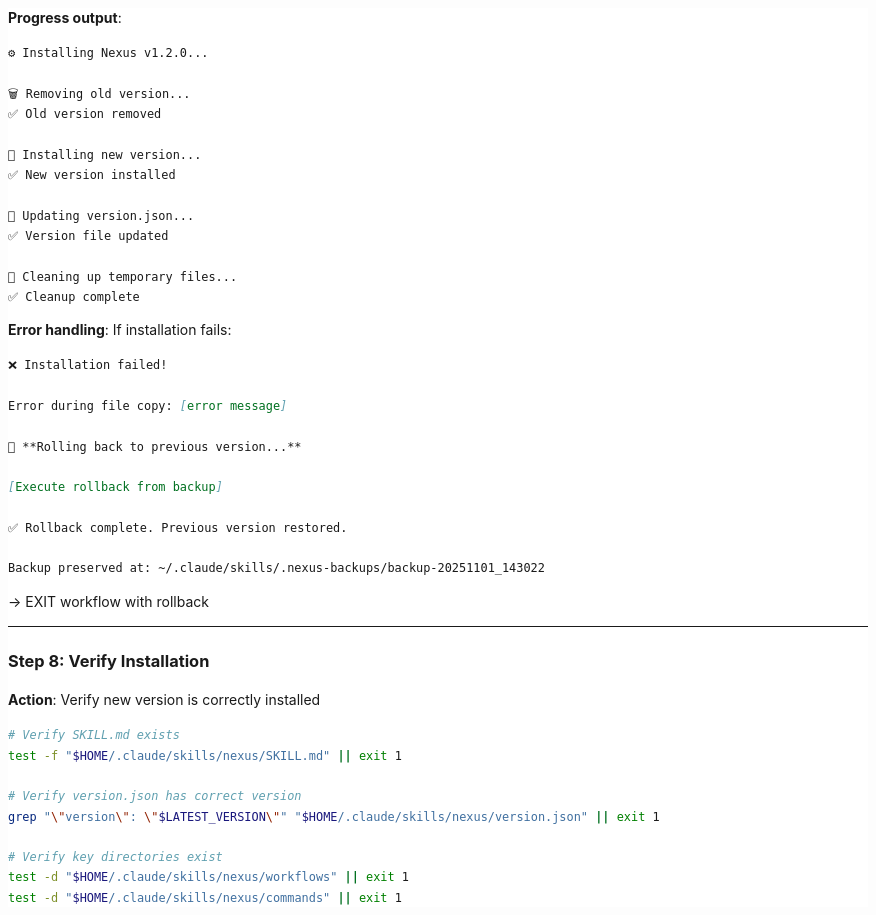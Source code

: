 ```bash
```

**Progress output**:
```markdown
⚙️ Installing Nexus v1.2.0...

🗑️ Removing old version...
✅ Old version removed

📁 Installing new version...
✅ New version installed

📝 Updating version.json...
✅ Version file updated

🧹 Cleaning up temporary files...
✅ Cleanup complete
```

**Error handling**:
If installation fails:
```markdown
❌ Installation failed!

Error during file copy: [error message]

🔄 **Rolling back to previous version...**

[Execute rollback from backup]

✅ Rollback complete. Previous version restored.

Backup preserved at: ~/.claude/skills/.nexus-backups/backup-20251101_143022
```
→ EXIT workflow with rollback

---

### Step 8: Verify Installation

**Action**: Verify new version is correctly installed

```bash
# Verify SKILL.md exists
test -f "$HOME/.claude/skills/nexus/SKILL.md" || exit 1

# Verify version.json has correct version
grep "\"version\": \"$LATEST_VERSION\"" "$HOME/.claude/skills/nexus/version.json" || exit 1

# Verify key directories exist
test -d "$HOME/.claude/skills/nexus/workflows" || exit 1
test -d "$HOME/.claude/skills/nexus/commands" || exit 1
```
